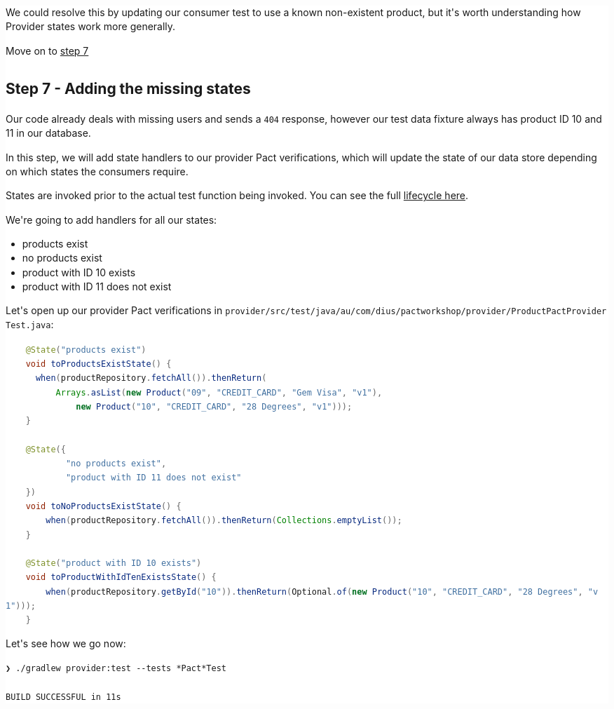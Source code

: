 We could resolve this by updating our consumer test to use a known non-existent product, but it's worth understanding how Provider states work more generally.

Move on to [step 7](https://github.com/pact-foundation/pact-workshop-jvm-spring/tree/step7#step-7---adding-the-missing-states)

## Step 7 - Adding the missing states

Our code already deals with missing users and sends a `404` response, however our test data fixture always has product ID 10 and 11 in our database.

In this step, we will add state handlers to our provider Pact verifications, which will update the state of our data store depending on which states the consumers require.

States are invoked prior to the actual test function being invoked. You can see the full [lifecycle here](https://github.com/pact-foundation/pact-go#lifecycle-of-a-provider-verification).

We're going to add handlers for all our states:

- products exist
- no products exist
- product with ID 10 exists
- product with ID 11 does not exist

Let's open up our provider Pact verifications in `provider/src/test/java/au/com/dius/pactworkshop/provider/ProductPactProviderTest.java`:

```java
    @State("products exist")
    void toProductsExistState() {
      when(productRepository.fetchAll()).thenReturn(
          Arrays.asList(new Product("09", "CREDIT_CARD", "Gem Visa", "v1"),
              new Product("10", "CREDIT_CARD", "28 Degrees", "v1")));
    }

    @State({
            "no products exist",
            "product with ID 11 does not exist"
    })
    void toNoProductsExistState() {
        when(productRepository.fetchAll()).thenReturn(Collections.emptyList());
    }

    @State("product with ID 10 exists")
    void toProductWithIdTenExistsState() {
        when(productRepository.getById("10")).thenReturn(Optional.of(new Product("10", "CREDIT_CARD", "28 Degrees", "v1")));
    }
```

Let's see how we go now:

```console
❯ ./gradlew provider:test --tests *Pact*Test

BUILD SUCCESSFUL in 11s
```

